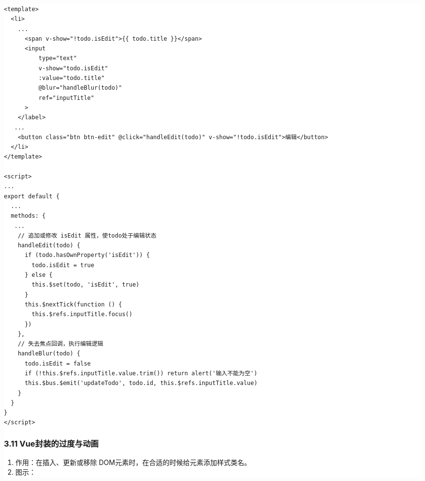 ```vue
<template>
  <li>
    ...
      <span v-show="!todo.isEdit">{{ todo.title }}</span>
      <input
          type="text"
          v-show="todo.isEdit"
          :value="todo.title"
          @blur="handleBlur(todo)"
          ref="inputTitle"
      >
    </label>
   ...
    <button class="btn btn-edit" @click="handleEdit(todo)" v-show="!todo.isEdit">编辑</button>
  </li>
</template>

<script>
...
export default {
  ...
  methods: {
   ...
    // 追加或修改 isEdit 属性，使todo处于编辑状态
    handleEdit(todo) {
      if (todo.hasOwnProperty('isEdit')) {
        todo.isEdit = true
      } else {
        this.$set(todo, 'isEdit', true)
      }
      this.$nextTick(function () {
        this.$refs.inputTitle.focus()
      })
    },
    // 失去焦点回调，执行编辑逻辑
    handleBlur(todo) {
      todo.isEdit = false
      if (!this.$refs.inputTitle.value.trim()) return alert('输入不能为空')
      this.$bus.$emit('updateTodo', todo.id, this.$refs.inputTitle.value)
    }
  }
}
</script>
```



### 3.11 Vue封装的过度与动画

1. 作用：在插入、更新或移除 DOM元素时，在合适的时候给元素添加样式类名。
2. 图示：
